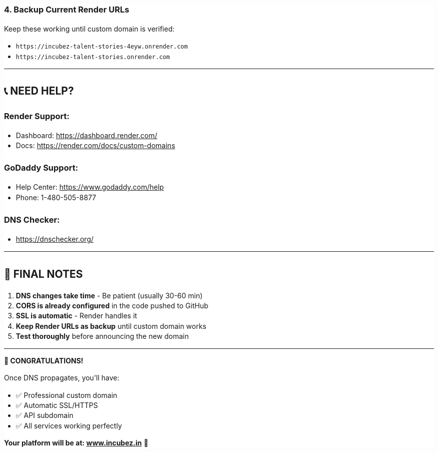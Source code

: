 ### **4. Backup Current Render URLs**
Keep these working until custom domain is verified:
- `https://incubez-talent-stories-4eyw.onrender.com`
- `https://incubez-talent-stories.onrender.com`

---

## **📞 NEED HELP?**

### **Render Support:**
- Dashboard: https://dashboard.render.com/
- Docs: https://render.com/docs/custom-domains

### **GoDaddy Support:**
- Help Center: https://www.godaddy.com/help
- Phone: 1-480-505-8877

### **DNS Checker:**
- https://dnschecker.org/

---

## **🚀 FINAL NOTES**

1. **DNS changes take time** - Be patient (usually 30-60 min)
2. **CORS is already configured** in the code pushed to GitHub
3. **SSL is automatic** - Render handles it
4. **Keep Render URLs as backup** until custom domain works
5. **Test thoroughly** before announcing the new domain

---

**🎉 CONGRATULATIONS!**

Once DNS propagates, you'll have:
- ✅ Professional custom domain
- ✅ Automatic SSL/HTTPS
- ✅ API subdomain
- ✅ All services working perfectly

**Your platform will be at: www.incubez.in** 🎊

